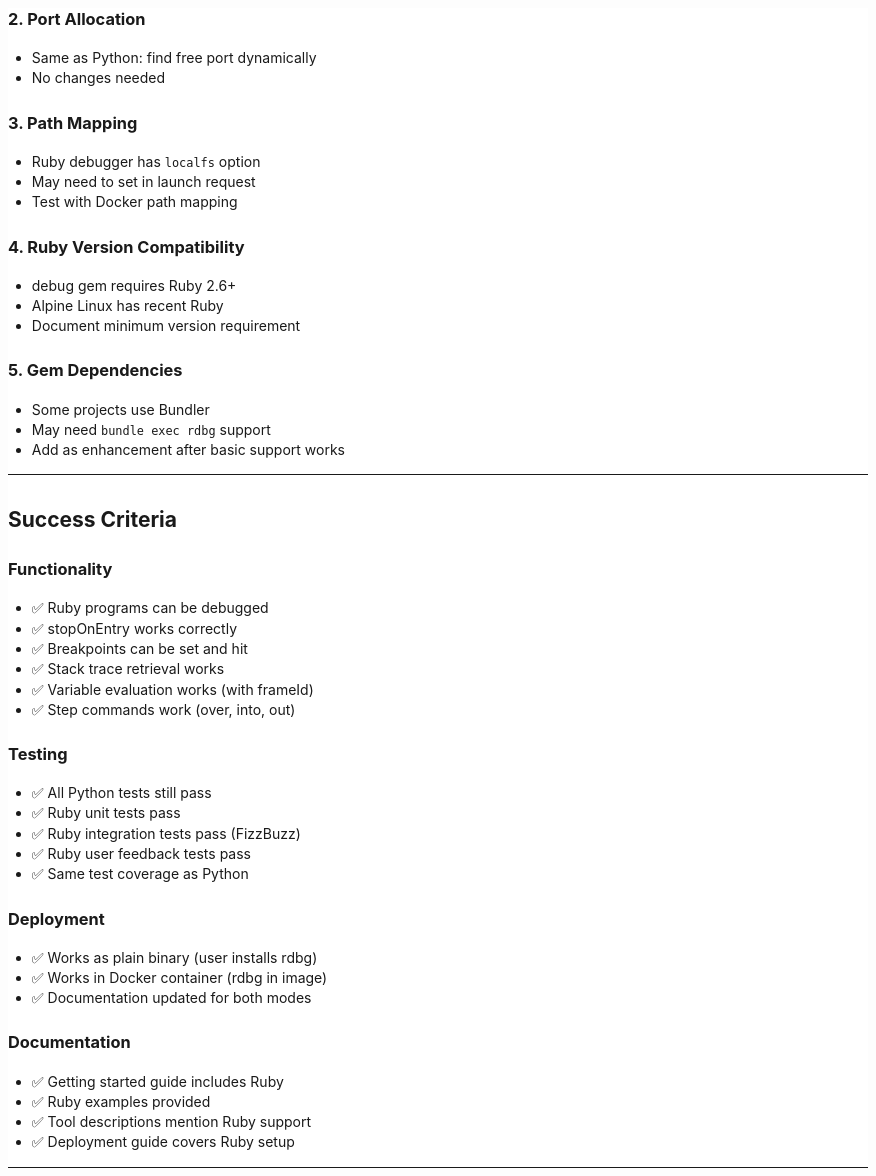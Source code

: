 ### 2. Port Allocation
- Same as Python: find free port dynamically
- No changes needed

### 3. Path Mapping
- Ruby debugger has `localfs` option
- May need to set in launch request
- Test with Docker path mapping

### 4. Ruby Version Compatibility
- debug gem requires Ruby 2.6+
- Alpine Linux has recent Ruby
- Document minimum version requirement

### 5. Gem Dependencies
- Some projects use Bundler
- May need `bundle exec rdbg` support
- Add as enhancement after basic support works

---

## Success Criteria

### Functionality
- ✅ Ruby programs can be debugged
- ✅ stopOnEntry works correctly
- ✅ Breakpoints can be set and hit
- ✅ Stack trace retrieval works
- ✅ Variable evaluation works (with frameId)
- ✅ Step commands work (over, into, out)

### Testing
- ✅ All Python tests still pass
- ✅ Ruby unit tests pass
- ✅ Ruby integration tests pass (FizzBuzz)
- ✅ Ruby user feedback tests pass
- ✅ Same test coverage as Python

### Deployment
- ✅ Works as plain binary (user installs rdbg)
- ✅ Works in Docker container (rdbg in image)
- ✅ Documentation updated for both modes

### Documentation
- ✅ Getting started guide includes Ruby
- ✅ Ruby examples provided
- ✅ Tool descriptions mention Ruby support
- ✅ Deployment guide covers Ruby setup

---